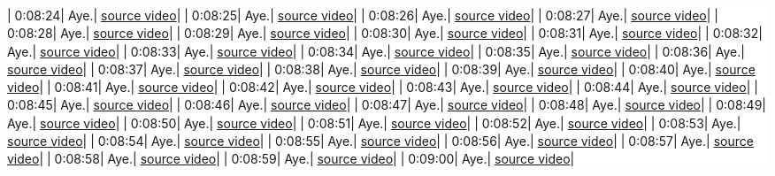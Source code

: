 | 0:08:24| Aye.| [source video](https://archive.org/details/cocom080922businesspart2zoning?start=504)|
| 0:08:25| Aye.| [source video](https://archive.org/details/cocom080922businesspart2zoning?start=505)|
| 0:08:26| Aye.| [source video](https://archive.org/details/cocom080922businesspart2zoning?start=506)|
| 0:08:27| Aye.| [source video](https://archive.org/details/cocom080922businesspart2zoning?start=507)|
| 0:08:28| Aye.| [source video](https://archive.org/details/cocom080922businesspart2zoning?start=508)|
| 0:08:29| Aye.| [source video](https://archive.org/details/cocom080922businesspart2zoning?start=509)|
| 0:08:30| Aye.| [source video](https://archive.org/details/cocom080922businesspart2zoning?start=510)|
| 0:08:31| Aye.| [source video](https://archive.org/details/cocom080922businesspart2zoning?start=511)|
| 0:08:32| Aye.| [source video](https://archive.org/details/cocom080922businesspart2zoning?start=512)|
| 0:08:33| Aye.| [source video](https://archive.org/details/cocom080922businesspart2zoning?start=513)|
| 0:08:34| Aye.| [source video](https://archive.org/details/cocom080922businesspart2zoning?start=514)|
| 0:08:35| Aye.| [source video](https://archive.org/details/cocom080922businesspart2zoning?start=515)|
| 0:08:36| Aye.| [source video](https://archive.org/details/cocom080922businesspart2zoning?start=516)|
| 0:08:37| Aye.| [source video](https://archive.org/details/cocom080922businesspart2zoning?start=517)|
| 0:08:38| Aye.| [source video](https://archive.org/details/cocom080922businesspart2zoning?start=518)|
| 0:08:39| Aye.| [source video](https://archive.org/details/cocom080922businesspart2zoning?start=519)|
| 0:08:40| Aye.| [source video](https://archive.org/details/cocom080922businesspart2zoning?start=520)|
| 0:08:41| Aye.| [source video](https://archive.org/details/cocom080922businesspart2zoning?start=521)|
| 0:08:42| Aye.| [source video](https://archive.org/details/cocom080922businesspart2zoning?start=522)|
| 0:08:43| Aye.| [source video](https://archive.org/details/cocom080922businesspart2zoning?start=523)|
| 0:08:44| Aye.| [source video](https://archive.org/details/cocom080922businesspart2zoning?start=524)|
| 0:08:45| Aye.| [source video](https://archive.org/details/cocom080922businesspart2zoning?start=525)|
| 0:08:46| Aye.| [source video](https://archive.org/details/cocom080922businesspart2zoning?start=526)|
| 0:08:47| Aye.| [source video](https://archive.org/details/cocom080922businesspart2zoning?start=527)|
| 0:08:48| Aye.| [source video](https://archive.org/details/cocom080922businesspart2zoning?start=528)|
| 0:08:49| Aye.| [source video](https://archive.org/details/cocom080922businesspart2zoning?start=529)|
| 0:08:50| Aye.| [source video](https://archive.org/details/cocom080922businesspart2zoning?start=530)|
| 0:08:51| Aye.| [source video](https://archive.org/details/cocom080922businesspart2zoning?start=531)|
| 0:08:52| Aye.| [source video](https://archive.org/details/cocom080922businesspart2zoning?start=532)|
| 0:08:53| Aye.| [source video](https://archive.org/details/cocom080922businesspart2zoning?start=533)|
| 0:08:54| Aye.| [source video](https://archive.org/details/cocom080922businesspart2zoning?start=534)|
| 0:08:55| Aye.| [source video](https://archive.org/details/cocom080922businesspart2zoning?start=535)|
| 0:08:56| Aye.| [source video](https://archive.org/details/cocom080922businesspart2zoning?start=536)|
| 0:08:57| Aye.| [source video](https://archive.org/details/cocom080922businesspart2zoning?start=537)|
| 0:08:58| Aye.| [source video](https://archive.org/details/cocom080922businesspart2zoning?start=538)|
| 0:08:59| Aye.| [source video](https://archive.org/details/cocom080922businesspart2zoning?start=539)|
| 0:09:00| Aye.| [source video](https://archive.org/details/cocom080922businesspart2zoning?start=540)|